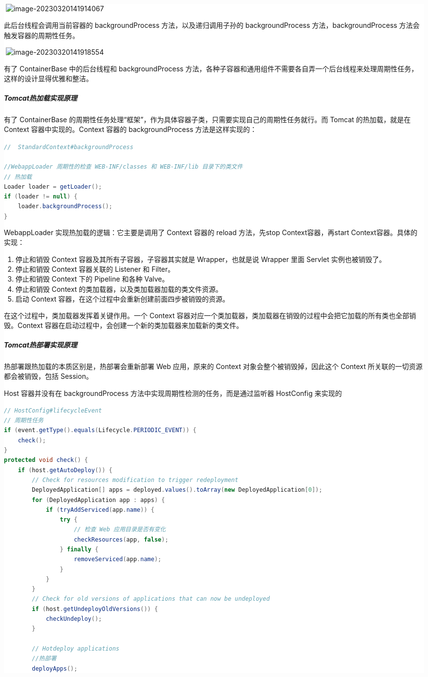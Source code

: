 ​    ![image-20230320141914067](https://img.jssjqd.cn/202303201419930.png)

此后台线程会调用当前容器的 backgroundProcess 方法，以及递归调用子孙的 backgroundProcess 方法，backgroundProcess 方法会触发容器的周期性任务。

​    ![image-20230320141918554](https://img.jssjqd.cn/202303201419709.png)

有了 ContainerBase 中的后台线程和 backgroundProcess 方法，各种子容器和通用组件不需要各自弄一个后台线程来处理周期性任务，这样的设计显得优雅和整洁。

##### Tomcat热加载实现原理

有了 ContainerBase 的周期性任务处理“框架”，作为具体容器子类，只需要实现自己的周期性任务就行。而 Tomcat 的热加载，就是在 Context 容器中实现的。Context 容器的 backgroundProcess 方法是这样实现的：

```java
//  StandardContext#backgroundProcess

//WebappLoader 周期性的检查 WEB-INF/classes 和 WEB-INF/lib 目录下的类文件
// 热加载
Loader loader = getLoader();
if (loader != null) {
    loader.backgroundProcess();        
}
```

WebappLoader 实现热加载的逻辑：它主要是调用了 Context 容器的 reload 方法，先stop Context容器，再start Context容器。具体的实现：

1. 停止和销毁 Context 容器及其所有子容器，子容器其实就是 Wrapper，也就是说 Wrapper 里面 Servlet 实例也被销毁了。
2. 停止和销毁 Context 容器关联的 Listener 和 Filter。
3. 停止和销毁 Context 下的 Pipeline 和各种 Valve。
4. 停止和销毁 Context 的类加载器，以及类加载器加载的类文件资源。
5. 启动 Context 容器，在这个过程中会重新创建前面四步被销毁的资源。

在这个过程中，类加载器发挥着关键作用。一个 Context 容器对应一个类加载器，类加载器在销毁的过程中会把它加载的所有类也全部销毁。Context 容器在启动过程中，会创建一个新的类加载器来加载新的类文件。

##### Tomcat热部署实现原理

热部署跟热加载的本质区别是，热部署会重新部署 Web 应用，原来的 Context 对象会整个被销毁掉，因此这个 Context 所关联的一切资源都会被销毁，包括 Session。

Host 容器并没有在 backgroundProcess 方法中实现周期性检测的任务，而是通过监听器 HostConfig 来实现的

```java
// HostConfig#lifecycleEvent
// 周期性任务
if (event.getType().equals(Lifecycle.PERIODIC_EVENT)) {
    check();
}
protected void check() {
    if (host.getAutoDeploy()) {
        // Check for resources modification to trigger redeployment
        DeployedApplication[] apps = deployed.values().toArray(new DeployedApplication[0]);
        for (DeployedApplication app : apps) {
            if (tryAddServiced(app.name)) {
                try {
                    // 检查 Web 应用目录是否有变化
                    checkResources(app, false);
                } finally {
                    removeServiced(app.name);
                }
            }
        }
        // Check for old versions of applications that can now be undeployed
        if (host.getUndeployOldVersions()) {
            checkUndeploy();
        }

        // Hotdeploy applications
        //热部署
        deployApps();
```